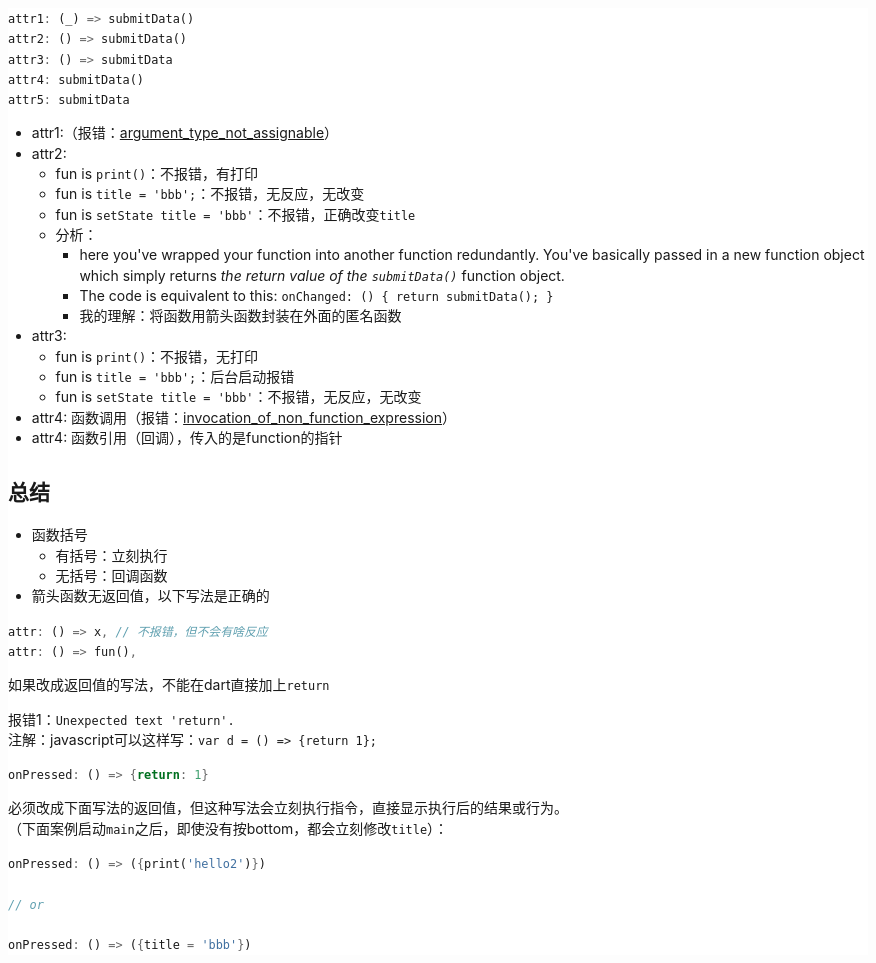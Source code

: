 ```dart
attr1: (_) => submitData()
attr2: () => submitData()
attr3: () => submitData
attr4: submitData()
attr5: submitData
```

- attr1:（报错：[argument_type_not_assignable](https://dart.dev/tools/diagnostic-messages#argument_type_not_assignable)）
- attr2: 
    - fun is `print()`：不报错，有打印
    - fun is `title = 'bbb';`：不报错，无反应，无改变
    - fun is `setState title = 'bbb'`：不报错，正确改变`title`
    - 分析：
        - here you've wrapped your function into another function redundantly. You've basically passed in a new function object which simply returns *the return value of the `submitData()`* function object.
        - The code is equivalent to this: `onChanged: () { return submitData(); }`
      - 我的理解：将函数用箭头函数封装在外面的匿名函数
- attr3:
    - fun is `print()`：不报错，无打印
    - fun is `title = 'bbb';`：后台启动报错
    - fun is `setState title = 'bbb'`：不报错，无反应，无改变
- attr4: 函数调用（报错：[invocation_of_non_function_expression](https://dart.dev/tools/diagnostic-messages#invocation_of_non_function_expression)）
- attr4: 函数引用（回调），传入的是function的指针

## 总结

- 函数括号
    - 有括号：立刻执行
    - 无括号：回调函数
- 箭头函数无返回值，以下写法是正确的

```dart
attr: () => x, // 不报错，但不会有啥反应
attr: () => fun(),
```

如果改成返回值的写法，不能在dart直接加上`return`

报错1：`Unexpected text 'return'.`<br>
注解：javascript可以这样写：`var d = () => {return 1};`

```dart
onPressed: () => {return: 1}
```

必须改成下面写法的返回值，但这种写法会立刻执行指令，直接显示执行后的结果或行为。<br>
（下面案例启动`main`之后，即使没有按bottom，都会立刻修改`title`）：

```dart
onPressed: () => ({print('hello2')})

// or

onPressed: () => ({title = 'bbb'})
```
